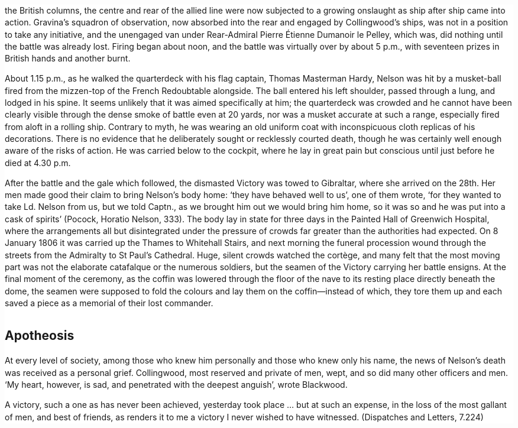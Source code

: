 the British columns, the centre and rear of the allied line were now
subjected to a growing onslaught as ship after ship came into action.
Gravina’s squadron of observation, now absorbed into the rear and
engaged by Collingwood’s ships, was not in a position to take any
initiative, and the unengaged van under Rear-Admiral Pierre Étienne
Dumanoir le Pelley, which was, did nothing until the battle was already
lost. Firing began about noon, and the battle was virtually over by
about 5 p.m., with seventeen prizes in British hands and another burnt.

About 1.15 p.m., as he walked the quarterdeck with his flag captain,
Thomas Masterman Hardy, Nelson was hit by a musket-ball fired from the
mizzen-top of the French Redoubtable alongside. The ball entered his
left shoulder, passed through a lung, and lodged in his spine. It seems
unlikely that it was aimed specifically at him; the quarterdeck was
crowded and he cannot have been clearly visible through the dense smoke
of battle even at 20 yards, nor was a musket accurate at such a range,
especially fired from aloft in a rolling ship. Contrary to myth, he was
wearing an old uniform coat with inconspicuous cloth replicas of his
decorations. There is no evidence that he deliberately sought or
recklessly courted death, though he was certainly well enough aware of
the risks of action. He was carried below to the cockpit, where he lay
in great pain but conscious until just before he died at 4.30 p.m.

After the battle and the gale which followed, the dismasted Victory was
towed to Gibraltar, where she arrived on the 28th. Her men made good
their claim to bring Nelson’s body home: ‘they have behaved well to us’,
one of them wrote, ‘for they wanted to take Ld. Nelson from us, but we
told Captn., as we brought him out we would bring him home, so it was so
and he was put into a cask of spirits’ (Pocock, Horatio Nelson, 333).
The body lay in state for three days in the Painted Hall of Greenwich
Hospital, where the arrangements all but disintegrated under the
pressure of crowds far greater than the authorities had expected. On 8
January 1806 it was carried up the Thames to Whitehall Stairs, and next
morning the funeral procession wound through the streets from the
Admiralty to St Paul’s Cathedral. Huge, silent crowds watched the
cortège, and many felt that the most moving part was not the elaborate
catafalque or the numerous soldiers, but the seamen of the Victory
carrying her battle ensigns. At the final moment of the ceremony, as the
coffin was lowered through the floor of the nave to its resting place
directly beneath the dome, the seamen were supposed to fold the colours
and lay them on the coffin—instead of which, they tore them up and each
saved a piece as a memorial of their lost commander.

Apotheosis
----------

At every level of society, among those who knew him personally and those
who knew only his name, the news of Nelson’s death was received as a
personal grief. Collingwood, most reserved and private of men, wept, and
so did many other officers and men. ‘My heart, however, is sad, and
penetrated with the deepest anguish’, wrote Blackwood.

A victory, such a one as has never been achieved, yesterday took place …
but at such an expense, in the loss of the most gallant of men, and best
of friends, as renders it to me a victory I never wished to have
witnessed. (Dispatches and Letters, 7.224)
